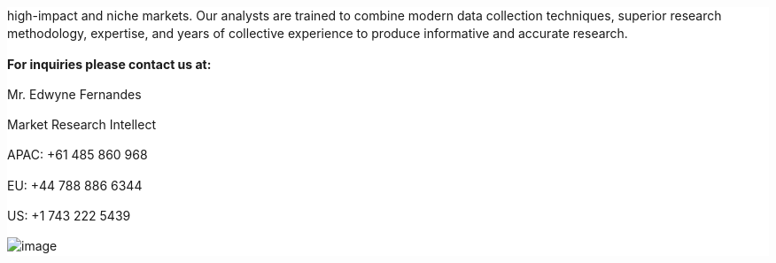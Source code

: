 high-impact and niche markets. Our analysts are trained to combine modern data collection techniques, superior research methodology, expertise, and years of collective experience to produce informative and accurate research.</span></p><p><strong>For inquiries please contact us at:</strong></p><p>Mr. Edwyne Fernandes</p><p>Market Research Intellect</p><p>APAC: +61 485 860 968</p><p>EU: +44 788 886 6344</p><p>US: +1 743 222 5439</p>
![image](https://github.com/user-attachments/assets/cb8516ca-9e2b-42ed-b107-83ab866e50ea)
